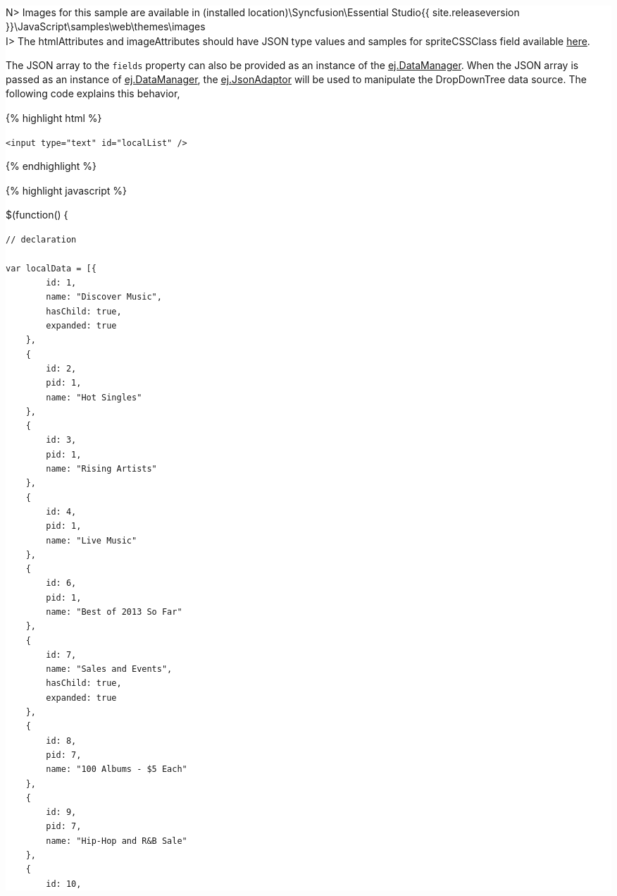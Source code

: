 N> Images for this sample are available in (installed location)\Syncfusion\Essential Studio\{{ site.releaseversion }}\JavaScript\samples\web\themes\images<br/>
I> The htmlAttributes and imageAttributes should have JSON type values and samples for spriteCSSClass field available  [here](http://jsplayground.syncfusion.com/Sync_px3jew3i).
	
The JSON array to the `fields` property can also be provided as an instance of the [ej.DataManager](https://help.syncfusion.com/api/js/ejdatamanager). When the JSON array is passed as an instance of [ej.DataManager](https://help.syncfusion.com/api/js/ejdatamanager), the [ej.JsonAdaptor](https://help.syncfusion.com/js/datamanager/data-adaptors#json-adaptor) will be used to manipulate the DropDownTree data source. The following code explains this behavior,

{% highlight html %}

	<input type="text" id="localList" />
	
{% endhighlight %}

{% highlight javascript %}	
  
$(function() {

    // declaration

    var localData = [{
            id: 1,
            name: "Discover Music",
            hasChild: true,
            expanded: true
        },
        {
            id: 2,
            pid: 1,
            name: "Hot Singles"
        },
        {
            id: 3,
            pid: 1,
            name: "Rising Artists"
        },
        {
            id: 4,
            pid: 1,
            name: "Live Music"
        },
        {
            id: 6,
            pid: 1,
            name: "Best of 2013 So Far"
        },
        {
            id: 7,
            name: "Sales and Events",
            hasChild: true,
            expanded: true
        },
        {
            id: 8,
            pid: 7,
            name: "100 Albums - $5 Each"
        },
        {
            id: 9,
            pid: 7,
            name: "Hip-Hop and R&B Sale"
        },
        {
            id: 10,